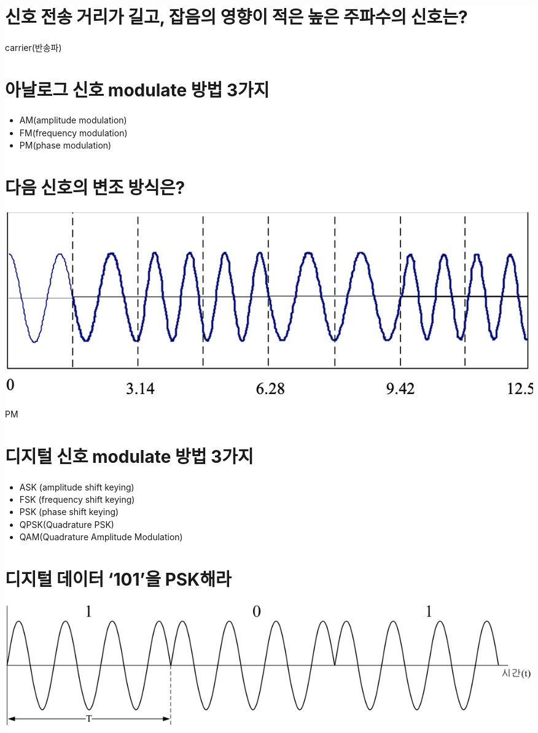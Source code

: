 # 신호 전송 거리가 길고, 잡음의 영향이 적은 높은 주파수의 신호는?

carrier(반송파)

# 아날로그 신호 modulate 방법 3가지

* AM(amplitude modulation)
* FM(frequency modulation)
* PM(phase modulation)

# 다음 신호의 변조 방식은?

![image-20240422223350243](./assets/image-20240422223350243.png)

PM

# 디지털 신호 modulate 방법 3가지

* ASK (amplitude shift keying)
* FSK (frequency shift keying)
* PSK (phase shift keying)
* QPSK(Quadrature PSK)
* QAM(Quadrature Amplitude Modulation)

# 디지털 데이터 ‘101’을 PSK해라

![image-20240422224613317](./assets/image-20240422224613317.png)
